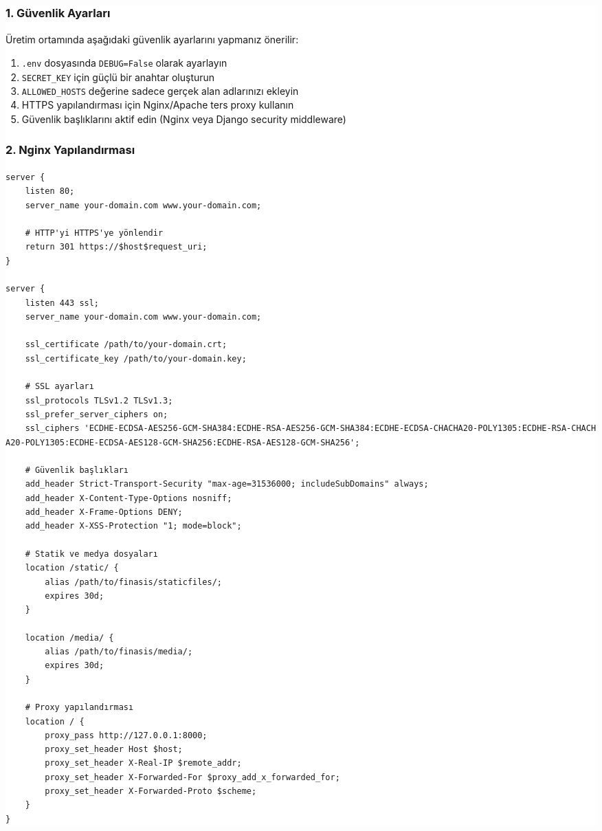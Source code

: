 ### 1. Güvenlik Ayarları

Üretim ortamında aşağıdaki güvenlik ayarlarını yapmanız önerilir:

1. `.env` dosyasında `DEBUG=False` olarak ayarlayın
2. `SECRET_KEY` için güçlü bir anahtar oluşturun
3. `ALLOWED_HOSTS` değerine sadece gerçek alan adlarınızı ekleyin
4. HTTPS yapılandırması için Nginx/Apache ters proxy kullanın
5. Güvenlik başlıklarını aktif edin (Nginx veya Django security middleware)

### 2. Nginx Yapılandırması

```nginx
server {
    listen 80;
    server_name your-domain.com www.your-domain.com;
    
    # HTTP'yi HTTPS'ye yönlendir
    return 301 https://$host$request_uri;
}

server {
    listen 443 ssl;
    server_name your-domain.com www.your-domain.com;
    
    ssl_certificate /path/to/your-domain.crt;
    ssl_certificate_key /path/to/your-domain.key;
    
    # SSL ayarları
    ssl_protocols TLSv1.2 TLSv1.3;
    ssl_prefer_server_ciphers on;
    ssl_ciphers 'ECDHE-ECDSA-AES256-GCM-SHA384:ECDHE-RSA-AES256-GCM-SHA384:ECDHE-ECDSA-CHACHA20-POLY1305:ECDHE-RSA-CHACHA20-POLY1305:ECDHE-ECDSA-AES128-GCM-SHA256:ECDHE-RSA-AES128-GCM-SHA256';
    
    # Güvenlik başlıkları
    add_header Strict-Transport-Security "max-age=31536000; includeSubDomains" always;
    add_header X-Content-Type-Options nosniff;
    add_header X-Frame-Options DENY;
    add_header X-XSS-Protection "1; mode=block";
    
    # Statik ve medya dosyaları
    location /static/ {
        alias /path/to/finasis/staticfiles/;
        expires 30d;
    }
    
    location /media/ {
        alias /path/to/finasis/media/;
        expires 30d;
    }
    
    # Proxy yapılandırması
    location / {
        proxy_pass http://127.0.0.1:8000;
        proxy_set_header Host $host;
        proxy_set_header X-Real-IP $remote_addr;
        proxy_set_header X-Forwarded-For $proxy_add_x_forwarded_for;
        proxy_set_header X-Forwarded-Proto $scheme;
    }
}
```
